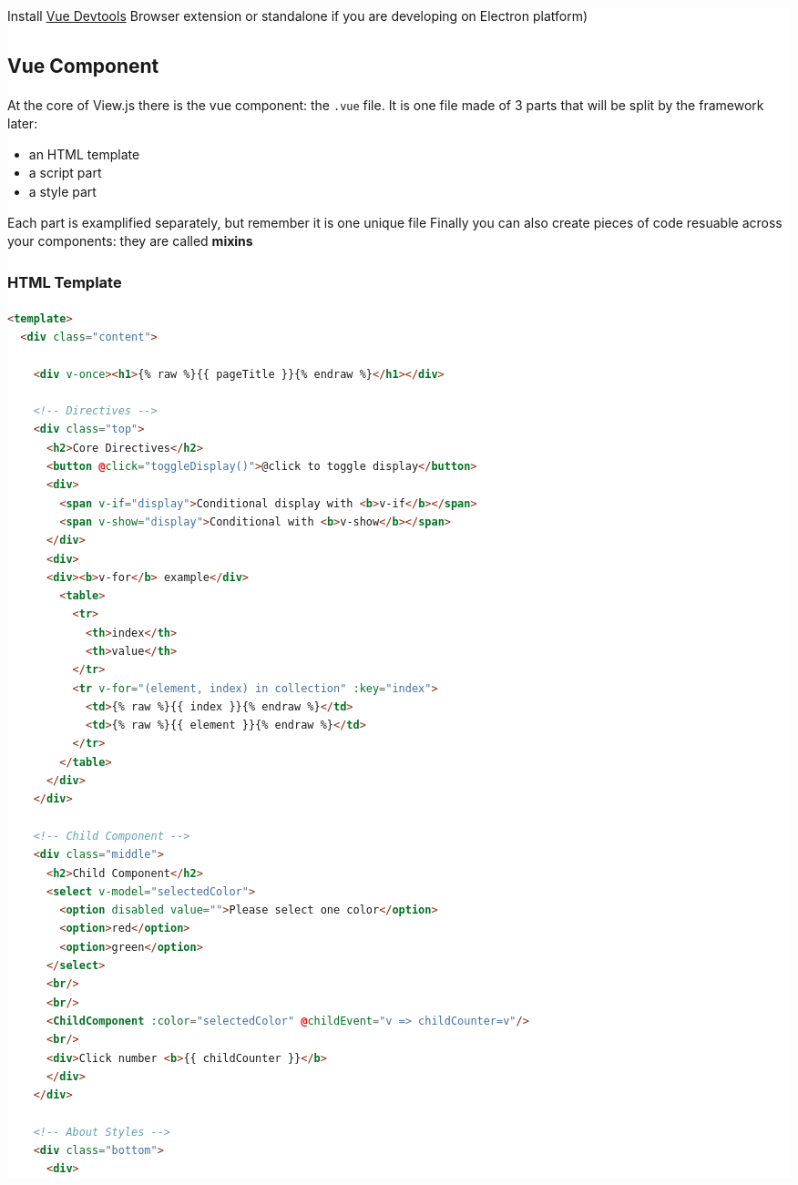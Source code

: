 Install [Vue Devtools](https://devtools.vuejs.org/) Browser extension or standalone if you are developing on Electron platform)

## Vue Component
At the core of View.js there is the vue component: the `.vue` file.
It is one file made of 3 parts that will be split by the framework later:
- an HTML template
- a script part
- a style part

Each part is examplified separately, but remember it is one unique file
Finally you can also create pieces of code resuable across your components: they are called **mixins**

### HTML Template
```html
<template>
  <div class="content">

    <div v-once><h1>{% raw %}{{ pageTitle }}{% endraw %}</h1></div>

    <!-- Directives -->
    <div class="top">
      <h2>Core Directives</h2>
      <button @click="toggleDisplay()">@click to toggle display</button>
      <div>
        <span v-if="display">Conditional display with <b>v-if</b></span>
        <span v-show="display">Conditional with <b>v-show</b></span>
      </div>
      <div>
      <div><b>v-for</b> example</div>
        <table>
          <tr>
            <th>index</th>
            <th>value</th>
          </tr>
          <tr v-for="(element, index) in collection" :key="index">
            <td>{% raw %}{{ index }}{% endraw %}</td>
            <td>{% raw %}{{ element }}{% endraw %}</td>
          </tr>
        </table>
      </div>
    </div>

    <!-- Child Component -->
    <div class="middle">
      <h2>Child Component</h2>
      <select v-model="selectedColor">
        <option disabled value="">Please select one color</option>
        <option>red</option>
        <option>green</option>
      </select>
      <br/>
      <br/>
      <ChildComponent :color="selectedColor" @childEvent="v => childCounter=v"/>
      <br/>
      <div>Click number <b>{{ childCounter }}</b>
      </div>
    </div>

    <!-- About Styles -->
    <div class="bottom">
      <div>
```